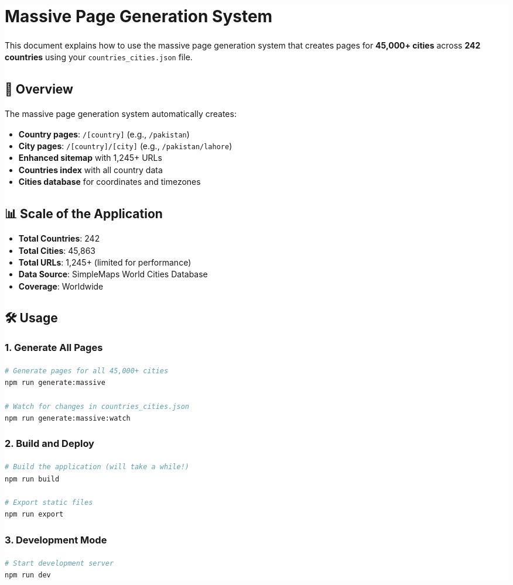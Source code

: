 # Massive Page Generation System

This document explains how to use the massive page generation system that creates pages for **45,000+ cities** across **242 countries** using your `countries_cities.json` file.

## 🚀 Overview

The massive page generation system automatically creates:
- **Country pages**: `/[country]` (e.g., `/pakistan`)
- **City pages**: `/[country]/[city]` (e.g., `/pakistan/lahore`)
- **Enhanced sitemap** with 1,245+ URLs
- **Countries index** with all country data
- **Cities database** for coordinates and timezones

## 📊 Scale of the Application

- **Total Countries**: 242
- **Total Cities**: 45,863
- **Total URLs**: 1,245+ (limited for performance)
- **Data Source**: SimpleMaps World Cities Database
- **Coverage**: Worldwide

## 🛠️ Usage

### 1. Generate All Pages

```bash
# Generate pages for all 45,000+ cities
npm run generate:massive

# Watch for changes in countries_cities.json
npm run generate:massive:watch
```

### 2. Build and Deploy

```bash
# Build the application (will take a while!)
npm run build

# Export static files
npm run export
```

### 3. Development Mode

```bash
# Start development server
npm run dev
```
